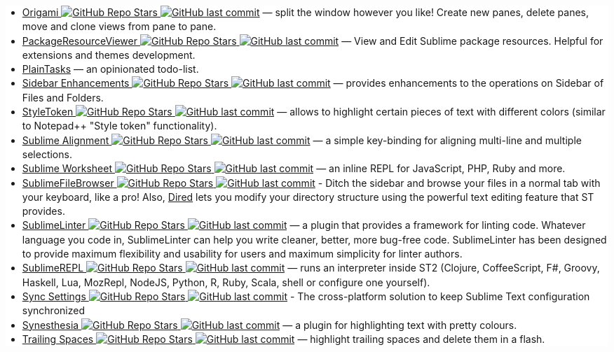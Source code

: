 - [Origami ![GitHub Repo Stars](https://img.shields.io/github/stars/SublimeText/Origami) ![GitHub last commit](https://img.shields.io/github/last-commit/SublimeText/Origami)](https://github.com/SublimeText/Origami) — split the window however you like! Create new panes, delete panes, move and clone views from pane to pane.
- [PackageResourceViewer ![GitHub Repo Stars](https://img.shields.io/github/stars/skuroda/PackageResourceViewer) ![GitHub last commit](https://img.shields.io/github/last-commit/skuroda/PackageResourceViewer)](https://github.com/skuroda/PackageResourceViewer) — View and Edit Sublime package resources. Helpful for extensions and themes development.
- [PlainTasks](https://packagecontrol.io/packages/PlainTasks) — an opinionated todo-list.
- [Sidebar Enhancements ![GitHub Repo Stars](https://img.shields.io/github/stars/titoBouzout/SideBarEnhancements) ![GitHub last commit](https://img.shields.io/github/last-commit/titoBouzout/SideBarEnhancements)](https://github.com/titoBouzout/SideBarEnhancements) — provides enhancements to the operations on Sidebar of Files and Folders.
- [StyleToken ![GitHub Repo Stars](https://img.shields.io/github/stars/vcharnahrebel/style-token) ![GitHub last commit](https://img.shields.io/github/last-commit/vcharnahrebel/style-token)](https://github.com/vcharnahrebel/style-token) — allows to highlight certain pieces of text with different colors (similar to Notepad++ "Style token" functionality).
- [Sublime Alignment ![GitHub Repo Stars](https://img.shields.io/github/stars/wbond/sublime_alignment) ![GitHub last commit](https://img.shields.io/github/last-commit/wbond/sublime_alignment)](https://github.com/wbond/sublime_alignment) — a simple key-binding for aligning multi-line and multiple selections.
- [Sublime Worksheet ![GitHub Repo Stars](https://img.shields.io/github/stars/jcartledge/sublime-worksheet) ![GitHub last commit](https://img.shields.io/github/last-commit/jcartledge/sublime-worksheet)](https://github.com/jcartledge/sublime-worksheet) — an inline REPL for JavaScript, PHP, Ruby and more.
- [SublimeFileBrowser ![GitHub Repo Stars](https://img.shields.io/github/stars/aziz/SublimeFileBrowser) ![GitHub last commit](https://img.shields.io/github/last-commit/aziz/SublimeFileBrowser)](https://github.com/aziz/SublimeFileBrowser) - Ditch the sidebar and browse your files in a normal tab with your keyboard, like a pro! Also, [Dired](https://en.wikipedia.org/wiki/Dired) lets you modify your directory structure using the powerful text editing feature that ST provides.
- [SublimeLinter ![GitHub Repo Stars](https://img.shields.io/github/stars/SublimeLinter/SublimeLinter3) ![GitHub last commit](https://img.shields.io/github/last-commit/SublimeLinter/SublimeLinter3)](https://github.com/SublimeLinter/SublimeLinter3) — a plugin that provides a framework for linting code. Whatever language you code in, SublimeLinter can help you write cleaner, better, more bug-free code. SublimeLinter has been designed to provide maximum flexibility and usability for users and maximum simplicity for linter authors.
- [SublimeREPL ![GitHub Repo Stars](https://img.shields.io/github/stars/wuub/SublimeREPL) ![GitHub last commit](https://img.shields.io/github/last-commit/wuub/SublimeREPL)](https://github.com/wuub/SublimeREPL) — runs an interpreter inside ST2 (Clojure, CoffeeScript, F#, Groovy, Haskell, Lua, MozRepl, NodeJS, Python, R, Ruby, Scala, shell or configure one yourself).
- [Sync Settings ![GitHub Repo Stars](https://img.shields.io/github/stars/mfuentesg/SyncSettings) ![GitHub last commit](https://img.shields.io/github/last-commit/mfuentesg/SyncSettings)](https://github.com/mfuentesg/SyncSettings) - The cross-platform solution to keep Sublime Text configuration synchronized
- [Synesthesia ![GitHub Repo Stars](https://img.shields.io/github/stars/dariusf/synesthesia) ![GitHub last commit](https://img.shields.io/github/last-commit/dariusf/synesthesia)](https://github.com/dariusf/synesthesia) — a plugin for highlighting text with pretty colours.
- [Trailing Spaces ![GitHub Repo Stars](https://img.shields.io/github/stars/SublimeText/TrailingSpaces) ![GitHub last commit](https://img.shields.io/github/last-commit/SublimeText/TrailingSpaces)](https://github.com/SublimeText/TrailingSpaces) — highlight trailing spaces and delete them in a flash.
